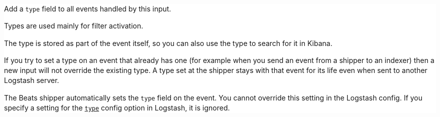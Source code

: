 Add a `type` field to all events handled by this input.

Types are used mainly for filter activation.

The type is stored as part of the event itself, so you can also use the type to search for it in Kibana.

If you try to set a type on an event that already has one (for example when you send an event from a shipper to an indexer) then a new input will not override the existing type. A type set at the shipper stays with that event for its life even when sent to another Logstash server.

The Beats shipper automatically sets the `type` field on the event. You cannot override this setting in the Logstash config. If you specify a setting for the [`type`](v6-0-4-plugins-inputs-beats.md#v6.0.4-plugins-inputs-beats-type) config option in Logstash, it is ignored.
